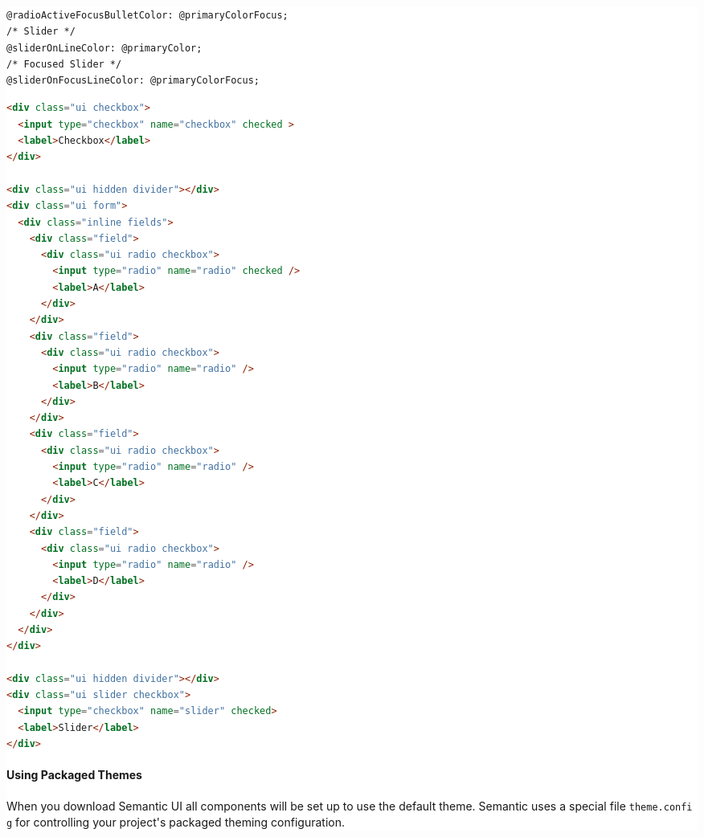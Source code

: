 ```less
@radioActiveFocusBulletColor: @primaryColorFocus;
/* Slider */
@sliderOnLineColor: @primaryColor;
/* Focused Slider */
@sliderOnFocusLineColor: @primaryColorFocus;
```

```html
<div class="ui checkbox">
  <input type="checkbox" name="checkbox" checked >
  <label>Checkbox</label>
</div>

<div class="ui hidden divider"></div>
<div class="ui form">
  <div class="inline fields">
    <div class="field">
      <div class="ui radio checkbox">
        <input type="radio" name="radio" checked />
        <label>A</label>
      </div>
    </div>
    <div class="field">
      <div class="ui radio checkbox">
        <input type="radio" name="radio" />
        <label>B</label>
      </div>
    </div>
    <div class="field">
      <div class="ui radio checkbox">
        <input type="radio" name="radio" />
        <label>C</label>
      </div>
    </div>
    <div class="field">
      <div class="ui radio checkbox">
        <input type="radio" name="radio" />
        <label>D</label>
      </div>
    </div>
  </div>
</div>

<div class="ui hidden divider"></div>
<div class="ui slider checkbox">
  <input type="checkbox" name="slider" checked>
  <label>Slider</label>
</div>
```

#### Using Packaged Themes
When you download Semantic UI all components will be set up to use the default theme. Semantic uses a special file `theme.config` for controlling your project's packaged theming configuration.
